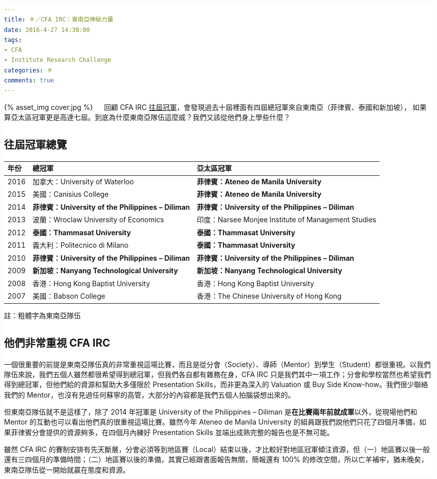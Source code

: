 ```yaml
---
title: ＃／CFA IRC：東南亞神秘力量
date: 2016-4-27 14:30:00
tags: 
- CFA
- Institute Research Challenge
categories: ＃
comments: true
---
```

{% asset_img cover.jpg %}
　
回顧 CFA IRC [往屆冠軍](https://www.cfainstitute.org/community/challenge/about/Pages/past_champions.aspx)，會發現過去十屆裡面有四屆總冠軍來自東南亞（菲律賓、泰國和新加坡）， 如果算亞太區冠軍更是高達七屆。到底為什麼東南亞隊伍這麼威？我們又該從他們身上學些什麼？


## 往屆冠軍總覽
|年份|總冠軍|亞太區冠軍|
|:-|:----|:----|
|2016|加拿大：University of Waterloo|**菲律賓：Ateneo de Manila University**|
|2015|美國：Canisius College|**菲律賓：Ateneo de Manila University**|
|2014|**菲律賓：University of the Philippines – Diliman**|**菲律賓：University of the Philippines – Diliman**|
|2013|波蘭：Wroclaw University of Economics|印度：Narsee Monjee Institute of Management Studies|
|2012|**泰國：Thammasat University**|**泰國：Thammasat University**|
|2011|義大利：Politecnico di Milano|**泰國：Thammasat University**|
|2010|**菲律賓：University of the Philippines – Diliman**|**菲律賓：University of the Philippines – Diliman**|
|2009|**新加坡：Nanyang Technological University**|**新加坡：Nanyang Technological University**
|2008|香港：Hong Kong Baptist University|香港：Hong Kong Baptist University|
|2007|美國：Babson College|香港：The Chinese University of Hong Kong|
註：粗體字為東南亞隊伍

## 他們非常重視 CFA IRC

一個很重要的前提是東南亞隊伍真的非常重視這場比賽，而且是從分會（Society）、導師（Mentor）到學生（Student）都很重視。以我們隊伍來說，我們五個人雖然都很希望得到總冠軍，但我們各自都有雜務在身，CFA IRC 只是我們其中一項工作；分會和學校當然也希望我們得到總冠軍，但他們給的資源和幫助大多僅限於 Presentation Skills，而非更為深入的 Valuation 或 Buy Side Know-how。我們很少聯絡我們的 Mentor，也沒有見過任何蘇寧的高管，大部分的內容都是我們五個人拍腦袋想出來的。

但東南亞隊伍就不是這樣了，除了 2014 年冠軍是 University of the Philippines – Diliman 是**在比賽兩年前就成軍**以外，從現場他們和 Mentor 的互動也可以看出他們真的很重視這場比賽。雖然今年 Ateneo de Manila University 的組員跟我們說他們只花了四個月準備，如果菲律賓分會提供的資源夠多，在四個月內練好 Presentation Skills 並端出成熟完整的報告也是不無可能。

雖然 CFA IRC 的賽制安排有先天斷層，分會必須等到地區賽（Local）結束以後，才比較好對地區冠軍傾注資源，但（一）地區賽以後一般還有三四個月的準備時間；（二）地區賽以後的準備，其實已經跟書面報告無關，簡報還有 100% 的修改空間，所以亡羊補牢，猶未晚矣，東南亞隊伍從一開始就贏在態度和資源。
